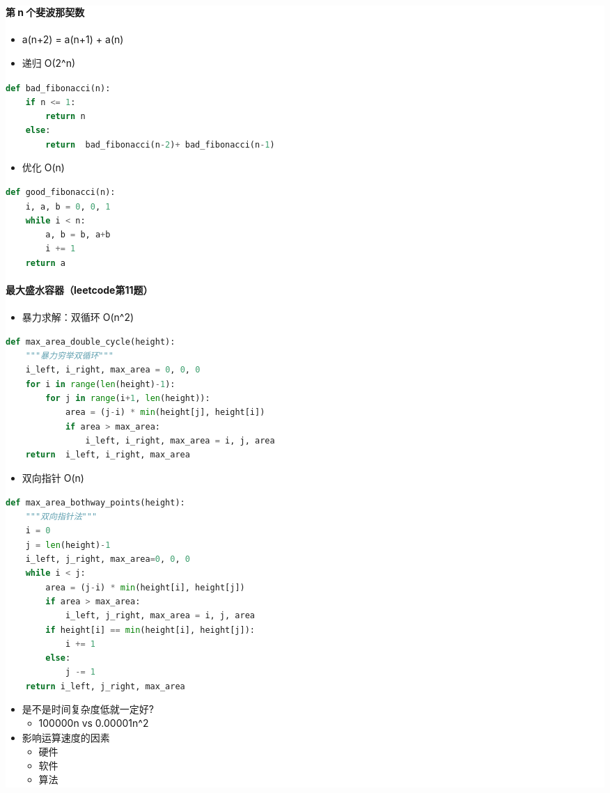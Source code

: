 #### 第 n 个斐波那契数

- a(n+2) = a(n+1) + a(n)

- 递归 O(2^n)

```python
def bad_fibonacci(n):
    if n <= 1:
        return n
    else:
        return  bad_fibonacci(n-2)+ bad_fibonacci(n-1)
```

- 优化 O(n)

```python
def good_fibonacci(n):
    i, a, b = 0, 0, 1
    while i < n:
        a, b = b, a+b
        i += 1
    return a
```

#### 最大盛水容器（leetcode第11题）

- 暴力求解：双循环 O(n^2)

```python
def max_area_double_cycle(height):
    """暴力穷举双循环"""
    i_left, i_right, max_area = 0, 0, 0
    for i in range(len(height)-1):
        for j in range(i+1, len(height)):
            area = (j-i) * min(height[j], height[i])
            if area > max_area:
                i_left, i_right, max_area = i, j, area
    return  i_left, i_right, max_area
```

- 双向指针 O(n)

```python
def max_area_bothway_points(height):
    """双向指针法"""
    i = 0
    j = len(height)-1
    i_left, j_right, max_area=0, 0, 0
    while i < j:
        area = (j-i) * min(height[i], height[j])
        if area > max_area:
            i_left, j_right, max_area = i, j, area
        if height[i] == min(height[i], height[j]):
            i += 1
        else:
            j -= 1
    return i_left, j_right, max_area
```

- 是不是时间复杂度低就一定好?
  - 100000n vs 0.00001n^2
- 影响运算速度的因素
  - 硬件
  - 软件
  - 算法